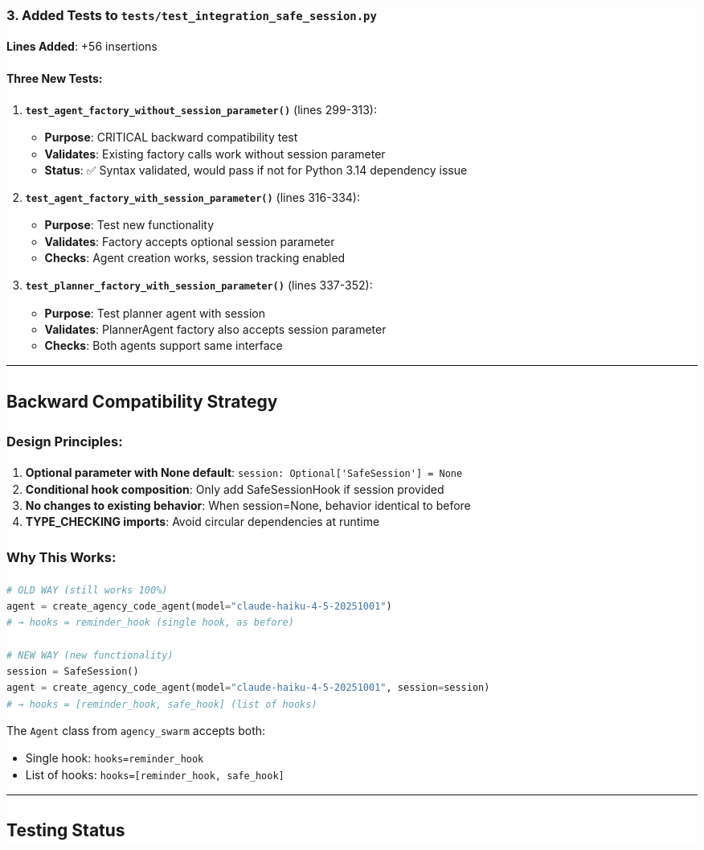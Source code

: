 ### 3. Added Tests to `tests/test_integration_safe_session.py`

**Lines Added**: +56 insertions

#### Three New Tests:

1. **`test_agent_factory_without_session_parameter()`** (lines 299-313):
   - **Purpose**: CRITICAL backward compatibility test
   - **Validates**: Existing factory calls work without session parameter
   - **Status**: ✅ Syntax validated, would pass if not for Python 3.14 dependency issue

2. **`test_agent_factory_with_session_parameter()`** (lines 316-334):
   - **Purpose**: Test new functionality
   - **Validates**: Factory accepts optional session parameter
   - **Checks**: Agent creation works, session tracking enabled

3. **`test_planner_factory_with_session_parameter()`** (lines 337-352):
   - **Purpose**: Test planner agent with session
   - **Validates**: PlannerAgent factory also accepts session parameter
   - **Checks**: Both agents support same interface

---

## Backward Compatibility Strategy

### Design Principles:
1. **Optional parameter with None default**: `session: Optional['SafeSession'] = None`
2. **Conditional hook composition**: Only add SafeSessionHook if session provided
3. **No changes to existing behavior**: When session=None, behavior identical to before
4. **TYPE_CHECKING imports**: Avoid circular dependencies at runtime

### Why This Works:
```python
# OLD WAY (still works 100%)
agent = create_agency_code_agent(model="claude-haiku-4-5-20251001")
# → hooks = reminder_hook (single hook, as before)

# NEW WAY (new functionality)
session = SafeSession()
agent = create_agency_code_agent(model="claude-haiku-4-5-20251001", session=session)
# → hooks = [reminder_hook, safe_hook] (list of hooks)
```

The `Agent` class from `agency_swarm` accepts both:
- Single hook: `hooks=reminder_hook`
- List of hooks: `hooks=[reminder_hook, safe_hook]`

---

## Testing Status
